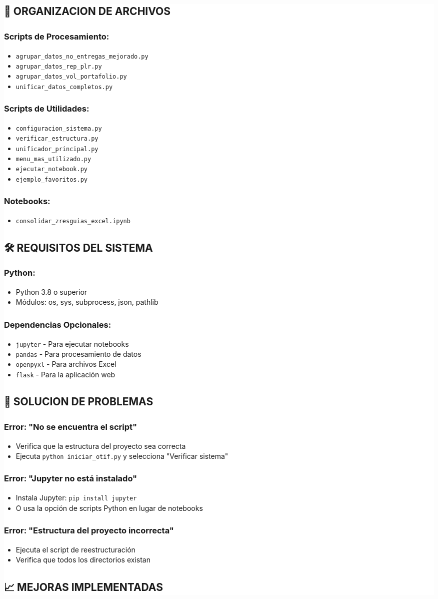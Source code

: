 ## 📁 **ORGANIZACION DE ARCHIVOS**

### **Scripts de Procesamiento:**
- `agrupar_datos_no_entregas_mejorado.py`
- `agrupar_datos_rep_plr.py`
- `agrupar_datos_vol_portafolio.py`
- `unificar_datos_completos.py`

### **Scripts de Utilidades:**
- `configuracion_sistema.py`
- `verificar_estructura.py`
- `unificador_principal.py`
- `menu_mas_utilizado.py`
- `ejecutar_notebook.py`
- `ejemplo_favoritos.py`

### **Notebooks:**
- `consolidar_zresguias_excel.ipynb`

## 🛠️ **REQUISITOS DEL SISTEMA**

### **Python:**
- Python 3.8 o superior
- Módulos: os, sys, subprocess, json, pathlib

### **Dependencias Opcionales:**
- `jupyter` - Para ejecutar notebooks
- `pandas` - Para procesamiento de datos
- `openpyxl` - Para archivos Excel
- `flask` - Para la aplicación web

## 🚨 **SOLUCION DE PROBLEMAS**

### **Error: "No se encuentra el script"**
- Verifica que la estructura del proyecto sea correcta
- Ejecuta `python iniciar_otif.py` y selecciona "Verificar sistema"

### **Error: "Jupyter no está instalado"**
- Instala Jupyter: `pip install jupyter`
- O usa la opción de scripts Python en lugar de notebooks

### **Error: "Estructura del proyecto incorrecta"**
- Ejecuta el script de reestructuración
- Verifica que todos los directorios existan

## 📈 **MEJORAS IMPLEMENTADAS**
